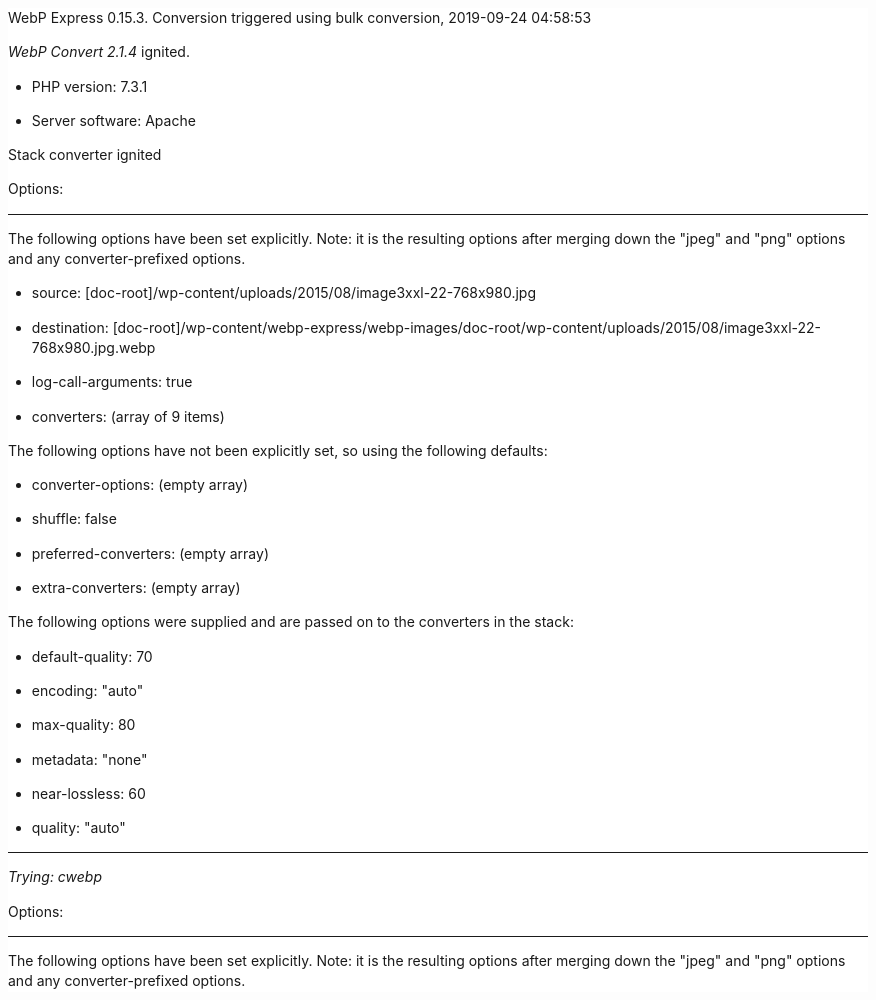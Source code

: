 WebP Express 0.15.3. Conversion triggered using bulk conversion, 2019-09-24 04:58:53


*WebP Convert 2.1.4*  ignited.

- PHP version: 7.3.1

- Server software: Apache


Stack converter ignited


Options:

------------

The following options have been set explicitly. Note: it is the resulting options after merging down the "jpeg" and "png" options and any converter-prefixed options.

- source: [doc-root]/wp-content/uploads/2015/08/image3xxl-22-768x980.jpg

- destination: [doc-root]/wp-content/webp-express/webp-images/doc-root/wp-content/uploads/2015/08/image3xxl-22-768x980.jpg.webp

- log-call-arguments: true

- converters: (array of 9 items)


The following options have not been explicitly set, so using the following defaults:

- converter-options: (empty array)

- shuffle: false

- preferred-converters: (empty array)

- extra-converters: (empty array)


The following options were supplied and are passed on to the converters in the stack:

- default-quality: 70

- encoding: "auto"

- max-quality: 80

- metadata: "none"

- near-lossless: 60

- quality: "auto"

------------



*Trying: cwebp* 


Options:

------------

The following options have been set explicitly. Note: it is the resulting options after merging down the "jpeg" and "png" options and any converter-prefixed options.
